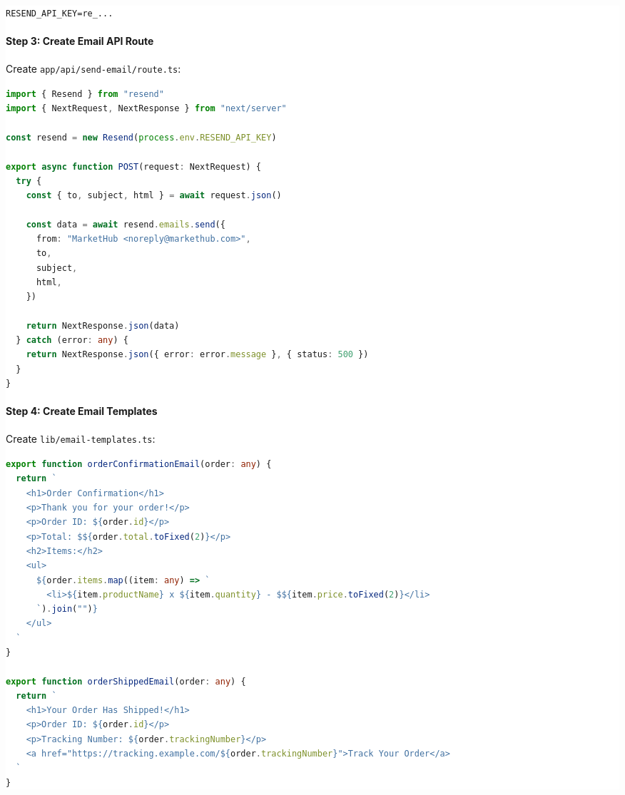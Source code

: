 ```env
RESEND_API_KEY=re_...
```

#### Step 3: Create Email API Route

Create `app/api/send-email/route.ts`:

```typescript
import { Resend } from "resend"
import { NextRequest, NextResponse } from "next/server"

const resend = new Resend(process.env.RESEND_API_KEY)

export async function POST(request: NextRequest) {
  try {
    const { to, subject, html } = await request.json()

    const data = await resend.emails.send({
      from: "MarketHub <noreply@markethub.com>",
      to,
      subject,
      html,
    })

    return NextResponse.json(data)
  } catch (error: any) {
    return NextResponse.json({ error: error.message }, { status: 500 })
  }
}
```

#### Step 4: Create Email Templates

Create `lib/email-templates.ts`:

```typescript
export function orderConfirmationEmail(order: any) {
  return `
    <h1>Order Confirmation</h1>
    <p>Thank you for your order!</p>
    <p>Order ID: ${order.id}</p>
    <p>Total: $${order.total.toFixed(2)}</p>
    <h2>Items:</h2>
    <ul>
      ${order.items.map((item: any) => `
        <li>${item.productName} x ${item.quantity} - $${item.price.toFixed(2)}</li>
      `).join("")}
    </ul>
  `
}

export function orderShippedEmail(order: any) {
  return `
    <h1>Your Order Has Shipped!</h1>
    <p>Order ID: ${order.id}</p>
    <p>Tracking Number: ${order.trackingNumber}</p>
    <a href="https://tracking.example.com/${order.trackingNumber}">Track Your Order</a>
  `
}
```
